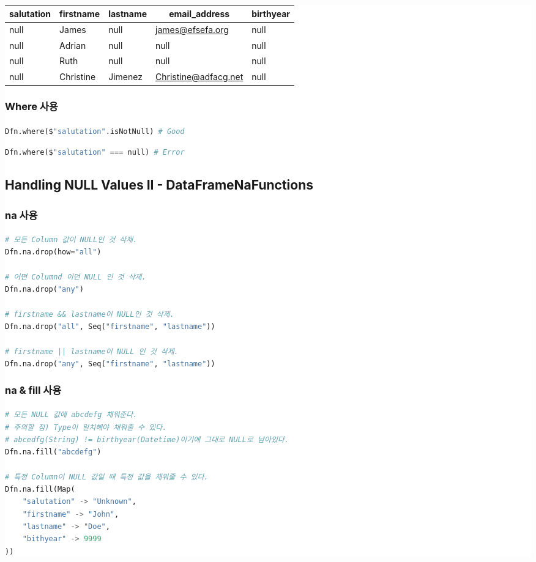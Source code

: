 | salutation | firstname | lastname | email_address        | birthyear |
| ---------- | --------- | -------- | -------------------- | --------- |
| null       | James     | null     | james@efsefa.org     | null      |
| null       | Adrian    | null     | null                 | null      |
| null       | Ruth      | null     | null                 | null      |
| null       | Christine | Jimenez  | Christine@adfacg.net | null      |

### Where 사용

```python
Dfn.where($"salutation".isNotNull) # Good
```

```python
Dfn.where($"salutation" === null) # Error
```

## Handling NULL Values II - DataFrameNaFunctions

### na 사용

```python
# 모든 Column 값이 NULL인 것 삭제.
Dfn.na.drop(how="all")

# 어떤 Columnd 이던 NULL 인 것 삭제.
Dfn.na.drop("any")

# firstname && lastname이 NULL인 것 삭제.
Dfn.na.drop("all", Seq("firstname", "lastname"))

# firstname || lastname이 NULL 인 것 삭제.
Dfn.na.drop("any", Seq("firstname", "lastname"))
```

### na & fill 사용

```python
# 모든 NULL 값에 abcdefg 채워준다.
# 주의할 점) Type이 일치해야 채워줄 수 있다.
# abcedfg(String) != birthyear(Datetime)이기에 그대로 NULL로 남아있다.
Dfn.na.fill("abcdefg")

# 특정 Column이 NULL 값일 때 특정 값을 채워줄 수 있다.
Dfn.na.fill(Map(
    "salutation" -> "Unknown",
    "firstname" -> "John",
    "lastname" -> "Doe",
    "bithyear" -> 9999
))
```
